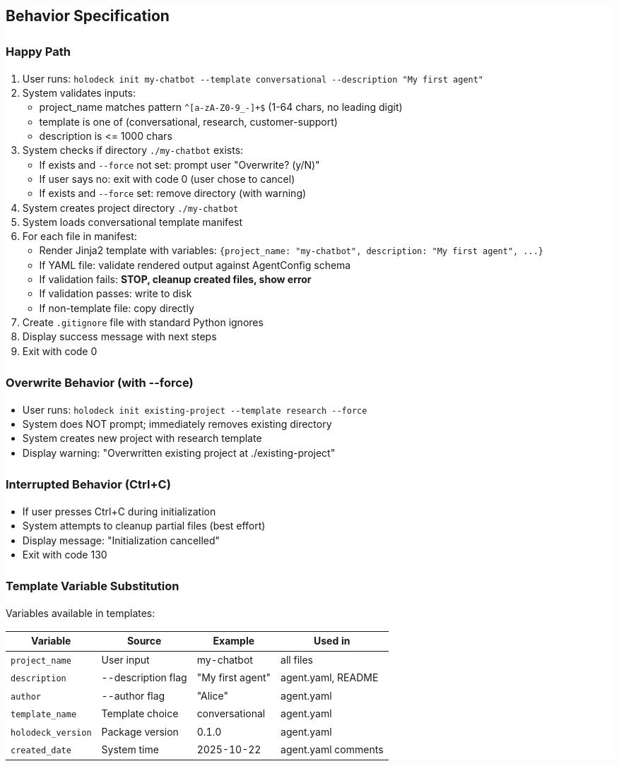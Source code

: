
## Behavior Specification

### Happy Path

1. User runs: `holodeck init my-chatbot --template conversational --description "My first agent"`
2. System validates inputs:
   - project_name matches pattern `^[a-zA-Z0-9_-]+$` (1-64 chars, no leading digit)
   - template is one of (conversational, research, customer-support)
   - description is <= 1000 chars
3. System checks if directory `./my-chatbot` exists:
   - If exists and `--force` not set: prompt user "Overwrite? (y/N)"
   - If user says no: exit with code 0 (user chose to cancel)
   - If exists and `--force` set: remove directory (with warning)
4. System creates project directory `./my-chatbot`
5. System loads conversational template manifest
6. For each file in manifest:
   - Render Jinja2 template with variables: `{project_name: "my-chatbot", description: "My first agent", ...}`
   - If YAML file: validate rendered output against AgentConfig schema
   - If validation fails: **STOP, cleanup created files, show error**
   - If validation passes: write to disk
   - If non-template file: copy directly
7. Create `.gitignore` file with standard Python ignores
8. Display success message with next steps
9. Exit with code 0

### Overwrite Behavior (with --force)

- User runs: `holodeck init existing-project --template research --force`
- System does NOT prompt; immediately removes existing directory
- System creates new project with research template
- Display warning: "Overwritten existing project at ./existing-project"

### Interrupted Behavior (Ctrl+C)

- If user presses Ctrl+C during initialization
- System attempts to cleanup partial files (best effort)
- Display message: "Initialization cancelled"
- Exit with code 130

### Template Variable Substitution

Variables available in templates:

| Variable | Source | Example | Used in |
|----------|--------|---------|---------|
| `project_name` | User input | my-chatbot | all files |
| `description` | --description flag | "My first agent" | agent.yaml, README |
| `author` | --author flag | "Alice" | agent.yaml |
| `template_name` | Template choice | conversational | agent.yaml |
| `holodeck_version` | Package version | 0.1.0 | agent.yaml |
| `created_date` | System time | 2025-10-22 | agent.yaml comments |
